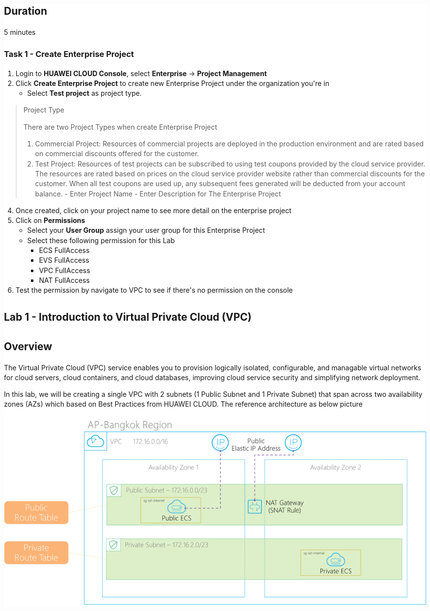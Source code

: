 ## Duration 
5 minutes

### Task 1 - Create Enterprise Project
1. Login to **HUAWEI CLOUD Console**, select **Enterprise** -> **Project Management** 
2. Click **Create Enterprise Project** to create new Enterprise Project under the organization you're in
    - Select **Test project** as project type.
> Project Type
>
> There are two Project Types when create Enterprise Project
> 1. Commercial Project: Resources of commercial projects are deployed in the production environment and are rated based on commercial discounts offered for the customer.
> 2. Test Project: Resources of test projects can be subscribed to using test coupons provided by the cloud service provider. The resources are rated based on prices on the cloud service provider website rather than commercial discounts for the customer. When all test coupons are used up, any subsequent fees generated will be deducted from your account balance.
    - Enter Project Name
    - Enter Description for The Enterprise Project
4. Once created, click on your project name to see more detail on the enterprise project
5. Click on **Permissions** 
    - Select your **User Group** assign your user group for this Enterprise Project
    - Select these following permission for this Lab 
        - ECS FullAccess
        - EVS FullAccess
        - VPC FullAccess
        - NAT FullAccess
6. Test the permission by navigate to VPC to see if there's no permission on the console

## Lab 1 - Introduction to Virtual Private Cloud (VPC)

## Overview
The Virtual Private Cloud (VPC) service enables you to provision logically isolated, configurable, and managable virtual networks for cloud servers, cloud containers, and cloud databases, improving cloud service security and simplifying network deployment. 

In this lab, we will be creating a single VPC with 2 subnets (1 Public Subnet and 1 Private Subnet) that span across two availability zones (AZs) which based on Best Practices from HUAWEI CLOUD. The reference architecture as below picture

![Screenshot of the architecture](/images/architecture.png?raw=true)
